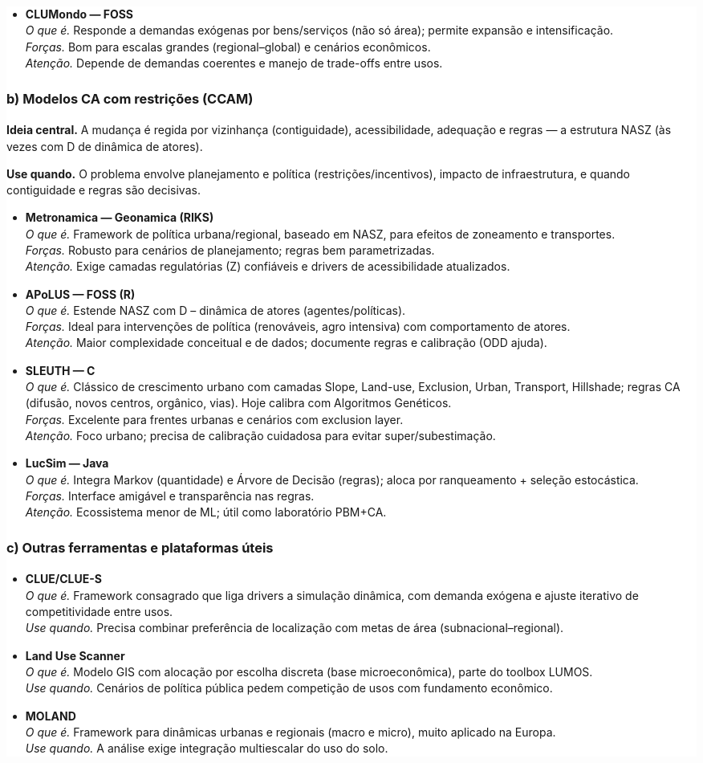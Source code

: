 - **CLUMondo — FOSS**  
  *O que é.* Responde a demandas exógenas por bens/serviços (não só área); permite expansão e intensificação.  
  *Forças.* Bom para escalas grandes (regional–global) e cenários econômicos.  
  *Atenção.* Depende de demandas coerentes e manejo de trade-offs entre usos.



### b) Modelos CA com restrições (CCAM)

**Ideia central.** A mudança é regida por vizinhança (contiguidade), acessibilidade, adequação e regras — a estrutura NASZ (às vezes com D de dinâmica de atores).  

**Use quando.** O problema envolve planejamento e política (restrições/incentivos), impacto de infraestrutura, e quando contiguidade e regras são decisivas.

- **Metronamica — Geonamica (RIKS)**  
  *O que é.* Framework de política urbana/regional, baseado em NASZ, para efeitos de zoneamento e transportes.  
  *Forças.* Robusto para cenários de planejamento; regras bem parametrizadas.  
  *Atenção.* Exige camadas regulatórias (Z) confiáveis e drivers de acessibilidade atualizados.

- **APoLUS — FOSS (R)**  
  *O que é.* Estende NASZ com D – dinâmica de atores (agentes/políticas).  
  *Forças.* Ideal para intervenções de política (renováveis, agro intensiva) com comportamento de atores.  
  *Atenção.* Maior complexidade conceitual e de dados; documente regras e calibração (ODD ajuda).

- **SLEUTH — C**  
  *O que é.* Clássico de crescimento urbano com camadas Slope, Land-use, Exclusion, Urban, Transport, Hillshade; regras CA (difusão, novos centros, orgânico, vias). Hoje calibra com Algoritmos Genéticos.  
  *Forças.* Excelente para frentes urbanas e cenários com exclusion layer.  
  *Atenção.* Foco urbano; precisa de calibração cuidadosa para evitar super/subestimação.

- **LucSim — Java**  
  *O que é.* Integra Markov (quantidade) e Árvore de Decisão (regras); aloca por ranqueamento + seleção estocástica.  
  *Forças.* Interface amigável e transparência nas regras.  
  *Atenção.* Ecossistema menor de ML; útil como laboratório PBM+CA.



### c) Outras ferramentas e plataformas úteis

- **CLUE/CLUE-S**  
  *O que é.* Framework consagrado que liga drivers a simulação dinâmica, com demanda exógena e ajuste iterativo de competitividade entre usos.  
  *Use quando.* Precisa combinar preferência de localização com metas de área (subnacional–regional).

- **Land Use Scanner**  
  *O que é.* Modelo GIS com alocação por escolha discreta (base microeconômica), parte do toolbox LUMOS.  
  *Use quando.* Cenários de política pública pedem competição de usos com fundamento econômico.

- **MOLAND**  
  *O que é.* Framework para dinâmicas urbanas e regionais (macro e micro), muito aplicado na Europa.  
  *Use quando.* A análise exige integração multiescalar do uso do solo.
